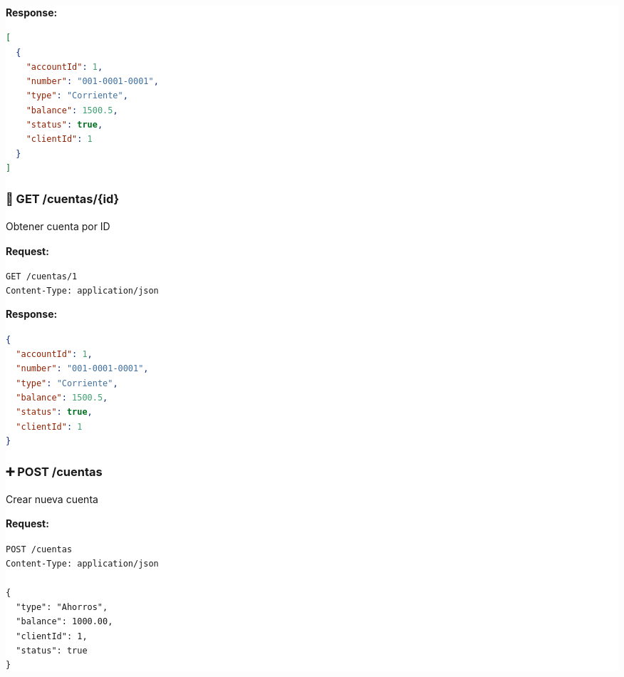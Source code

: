 **Response:**

```json
[
  {
    "accountId": 1,
    "number": "001-0001-0001",
    "type": "Corriente",
    "balance": 1500.5,
    "status": true,
    "clientId": 1
  }
]
```

### 📄 GET /cuentas/{id}

Obtener cuenta por ID

**Request:**

```http
GET /cuentas/1
Content-Type: application/json
```

**Response:**

```json
{
  "accountId": 1,
  "number": "001-0001-0001",
  "type": "Corriente",
  "balance": 1500.5,
  "status": true,
  "clientId": 1
}
```

### ➕ POST /cuentas

Crear nueva cuenta

**Request:**

```http
POST /cuentas
Content-Type: application/json

{
  "type": "Ahorros",
  "balance": 1000.00,
  "clientId": 1,
  "status": true
}
```
